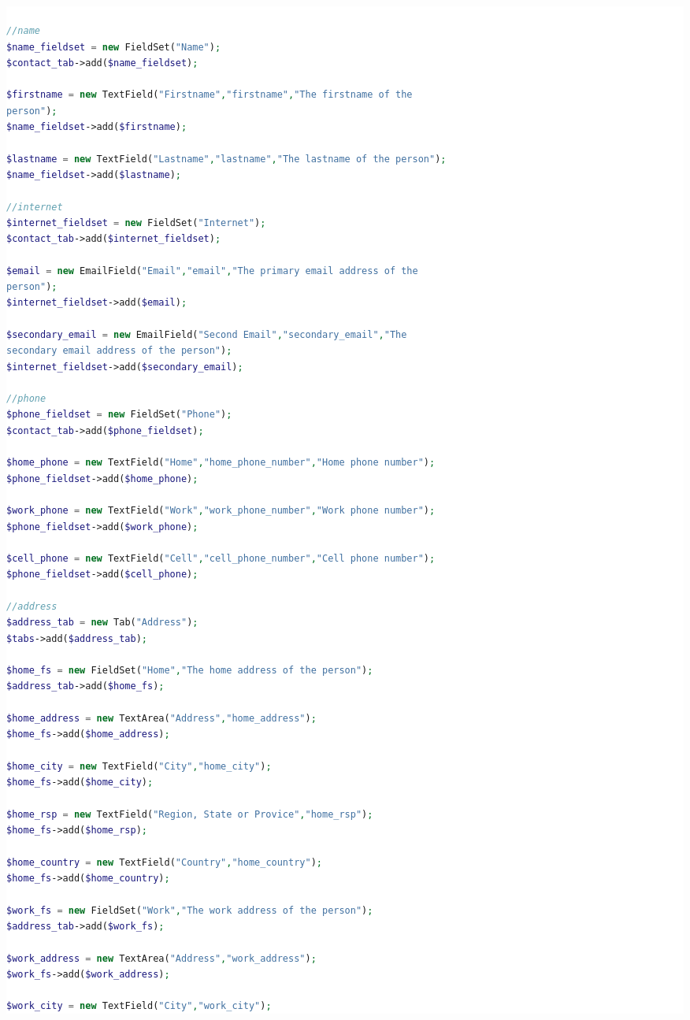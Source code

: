 ````php

//name
$name_fieldset = new FieldSet("Name");
$contact_tab->add($name_fieldset);

$firstname = new TextField("Firstname","firstname","The firstname of the
person");
$name_fieldset->add($firstname);

$lastname = new TextField("Lastname","lastname","The lastname of the person");
$name_fieldset->add($lastname);

//internet
$internet_fieldset = new FieldSet("Internet");
$contact_tab->add($internet_fieldset);

$email = new EmailField("Email","email","The primary email address of the
person");
$internet_fieldset->add($email);

$secondary_email = new EmailField("Second Email","secondary_email","The
secondary email address of the person");
$internet_fieldset->add($secondary_email);

//phone
$phone_fieldset = new FieldSet("Phone");
$contact_tab->add($phone_fieldset);

$home_phone = new TextField("Home","home_phone_number","Home phone number");
$phone_fieldset->add($home_phone);

$work_phone = new TextField("Work","work_phone_number","Work phone number");
$phone_fieldset->add($work_phone);

$cell_phone = new TextField("Cell","cell_phone_number","Cell phone number");
$phone_fieldset->add($cell_phone);

//address
$address_tab = new Tab("Address");
$tabs->add($address_tab);

$home_fs = new FieldSet("Home","The home address of the person");
$address_tab->add($home_fs);

$home_address = new TextArea("Address","home_address");
$home_fs->add($home_address);

$home_city = new TextField("City","home_city");
$home_fs->add($home_city);

$home_rsp = new TextField("Region, State or Provice","home_rsp");
$home_fs->add($home_rsp);

$home_country = new TextField("Country","home_country");
$home_fs->add($home_country);

$work_fs = new FieldSet("Work","The work address of the person");
$address_tab->add($work_fs);

$work_address = new TextArea("Address","work_address");
$work_fs->add($work_address);

$work_city = new TextField("City","work_city");
````